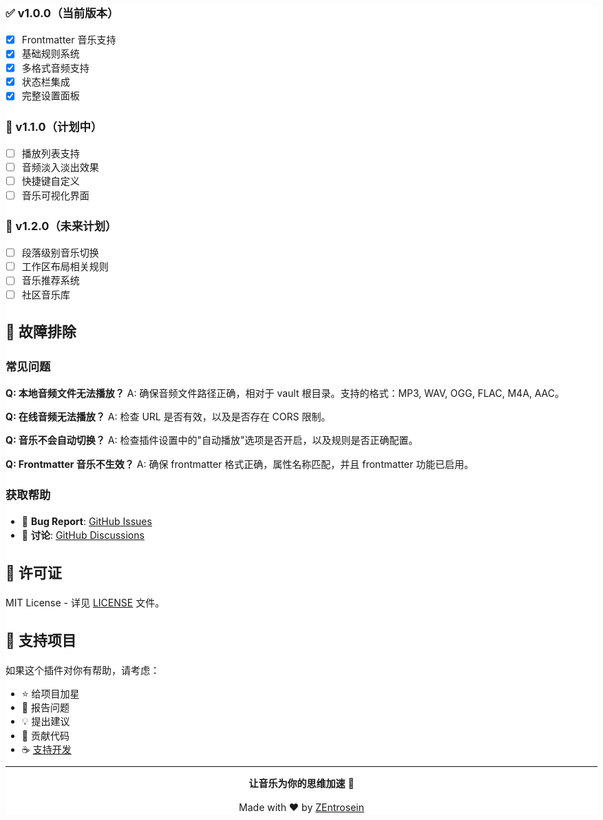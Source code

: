 ### ✅ v1.0.0（当前版本）
- [x] Frontmatter 音乐支持
- [x] 基础规则系统
- [x] 多格式音频支持
- [x] 状态栏集成
- [x] 完整设置面板

### 🚧 v1.1.0（计划中）
- [ ] 播放列表支持
- [ ] 音频淡入淡出效果
- [ ] 快捷键自定义
- [ ] 音乐可视化界面

### 🔮 v1.2.0（未来计划）
- [ ] 段落级别音乐切换
- [ ] 工作区布局相关规则
- [ ] 音乐推荐系统
- [ ] 社区音乐库

## 🐛 故障排除

### 常见问题

**Q: 本地音频文件无法播放？**
A: 确保音频文件路径正确，相对于 vault 根目录。支持的格式：MP3, WAV, OGG, FLAC, M4A, AAC。

**Q: 在线音频无法播放？**
A: 检查 URL 是否有效，以及是否存在 CORS 限制。

**Q: 音乐不会自动切换？**
A: 检查插件设置中的"自动播放"选项是否开启，以及规则是否正确配置。

**Q: Frontmatter 音乐不生效？**
A: 确保 frontmatter 格式正确，属性名称匹配，并且 frontmatter 功能已启用。

### 获取帮助
- 🐛 **Bug Report**: [GitHub Issues](https://github.com/ZEntrosein/obsidian-global-music-player/issues)
- 💬 **讨论**: [GitHub Discussions](https://github.com/ZEntrosein/obsidian-global-music-player/discussions)

## 📄 许可证

MIT License - 详见 [LICENSE](LICENSE) 文件。

## 🌟 支持项目

如果这个插件对你有帮助，请考虑：
- ⭐ 给项目加星
- 🐛 报告问题
- 💡 提出建议
- 🤝 贡献代码
- ☕ [支持开发](https://buymeacoffee.com/zentrosein)

---

<div align="center">

**让音乐为你的思维加速** 🎵

Made with ❤️ by [ZEntrosein](https://github.com/ZEntrosein)

</div>
